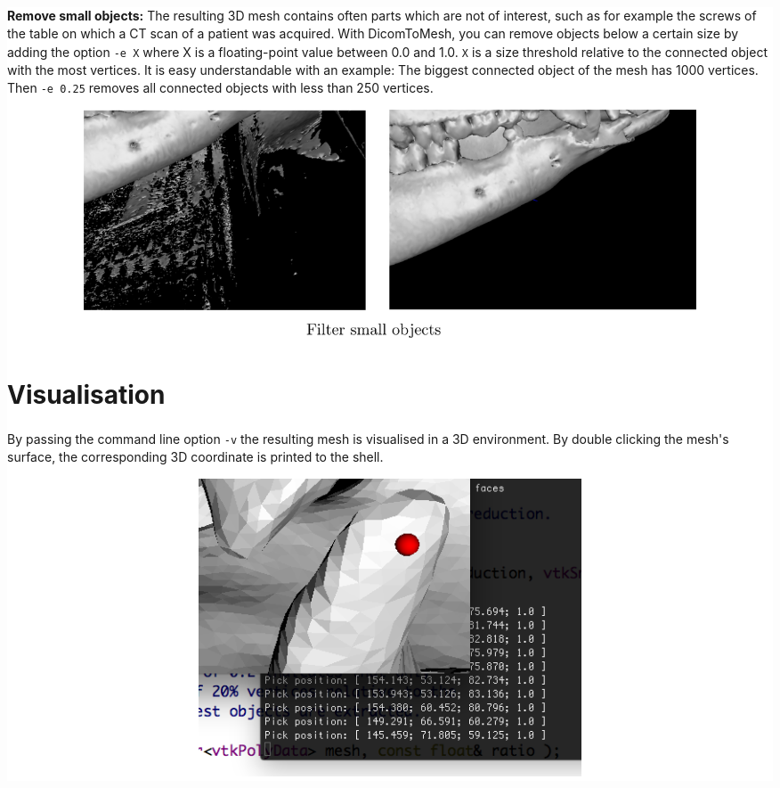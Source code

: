 **Remove small objects:** The resulting 3D mesh contains often parts which are not of interest, such as for example the screws of the table on which a CT scan of a patient was acquired. With DicomToMesh, you can remove objects below a certain size by adding the option <code>-e X</code> where X is a floating-point value between 0.0 and 1.0. <code>X</code> is a size threshold relative to the connected object with the most vertices. It is easy understandable with an example: The biggest connected object of the mesh has 1000 vertices. Then <code>-e 0.25</code> removes all connected objects with less than 250 vertices.    

<p align="center"><img alt="filter" src="docs/img/mesh-filter.png" width="80%"></p>


# Visualisation 

By passing the command line option <code>-v</code> the resulting mesh is visualised in a 3D environment. By double clicking the mesh's  surface, the corresponding 3D coordinate is printed to the shell.

<p align="center"><img alt="filter" src="docs/img/mesh-visualization.png" width="50%"></p>
